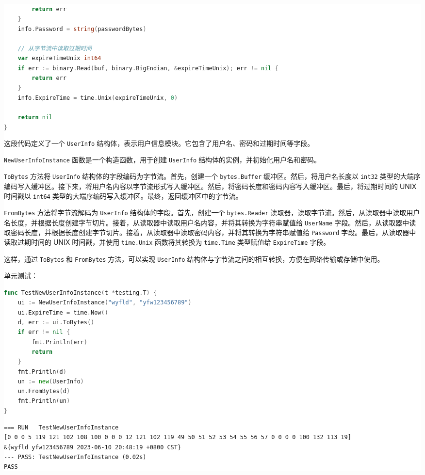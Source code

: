 ```go
		return err
	}
	info.Password = string(passwordBytes)

	// 从字节流中读取过期时间
	var expireTimeUnix int64
	if err := binary.Read(buf, binary.BigEndian, &expireTimeUnix); err != nil {
		return err
	}
	info.ExpireTime = time.Unix(expireTimeUnix, 0)

	return nil
}

```

这段代码定义了一个 `UserInfo` 结构体，表示用户信息模块。它包含了用户名、密码和过期时间等字段。

`NewUserInfoInstance` 函数是一个构造函数，用于创建 `UserInfo` 结构体的实例，并初始化用户名和密码。

`ToBytes` 方法将 `UserInfo` 结构体的字段编码为字节流。首先，创建一个 `bytes.Buffer` 缓冲区。然后，将用户名长度以 `int32` 类型的大端序编码写入缓冲区。接下来，将用户名内容以字节流形式写入缓冲区。然后，将密码长度和密码内容写入缓冲区。最后，将过期时间的 UNIX 时间戳以 `int64` 类型的大端序编码写入缓冲区。最终，返回缓冲区中的字节流。

`FromBytes` 方法将字节流解码为 `UserInfo` 结构体的字段。首先，创建一个 `bytes.Reader` 读取器，读取字节流。然后，从读取器中读取用户名长度，并根据长度创建字节切片。接着，从读取器中读取用户名内容，并将其转换为字符串赋值给 `UserName` 字段。然后，从读取器中读取密码长度，并根据长度创建字节切片。接着，从读取器中读取密码内容，并将其转换为字符串赋值给 `Password` 字段。最后，从读取器中读取过期时间的 UNIX 时间戳，并使用 `time.Unix` 函数将其转换为 `time.Time` 类型赋值给 `ExpireTime` 字段。

这样，通过 `ToBytes` 和 `FromBytes` 方法，可以实现 `UserInfo` 结构体与字节流之间的相互转换，方便在网络传输或存储中使用。

单元测试：

```go
func TestNewUserInfoInstance(t *testing.T) {
	ui := NewUserInfoInstance("wyfld", "yfw123456789")
	ui.ExpireTime = time.Now()
	d, err := ui.ToBytes()
	if err != nil {
		fmt.Println(err)
		return
	}
	fmt.Println(d)
	un := new(UserInfo)
	un.FromBytes(d)
	fmt.Println(un)
}
```

```shell
=== RUN   TestNewUserInfoInstance
[0 0 0 5 119 121 102 108 100 0 0 0 12 121 102 119 49 50 51 52 53 54 55 56 57 0 0 0 0 100 132 113 19]
&{wyfld yfw123456789 2023-06-10 20:48:19 +0800 CST}
--- PASS: TestNewUserInfoInstance (0.02s)
PASS
```
